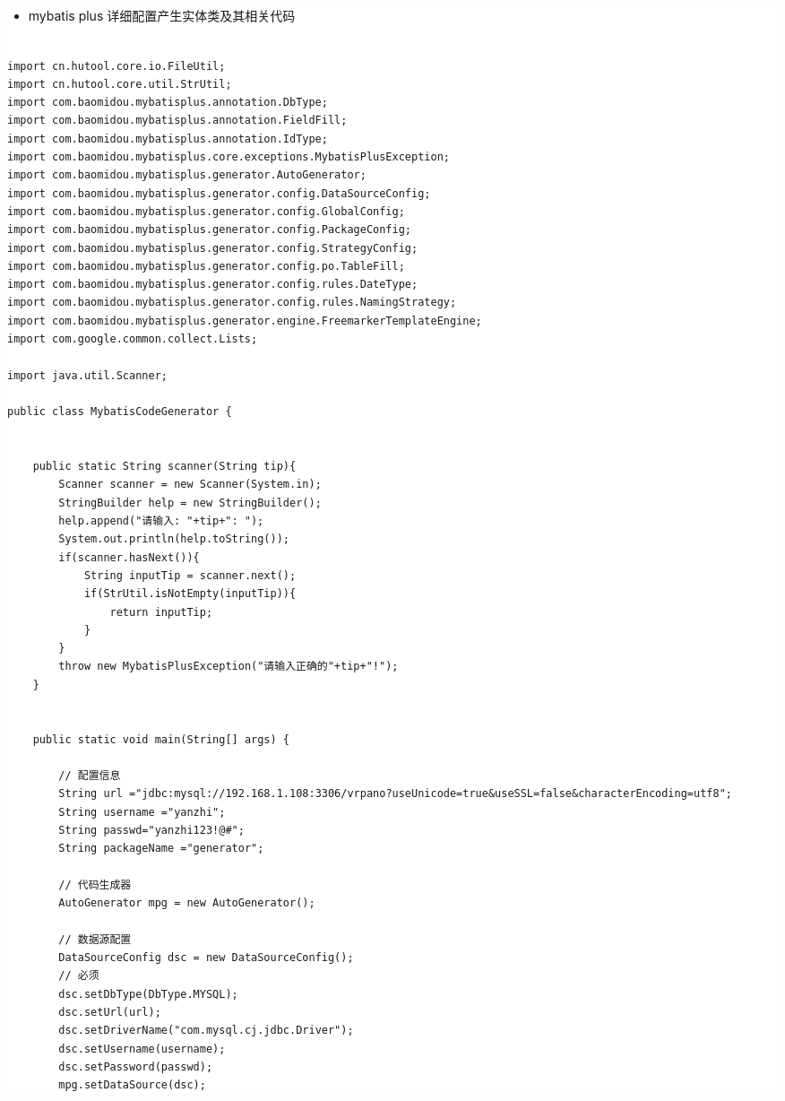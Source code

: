 


- mybatis plus 详细配置产生实体类及其相关代码

```

import cn.hutool.core.io.FileUtil;
import cn.hutool.core.util.StrUtil;
import com.baomidou.mybatisplus.annotation.DbType;
import com.baomidou.mybatisplus.annotation.FieldFill;
import com.baomidou.mybatisplus.annotation.IdType;
import com.baomidou.mybatisplus.core.exceptions.MybatisPlusException;
import com.baomidou.mybatisplus.generator.AutoGenerator;
import com.baomidou.mybatisplus.generator.config.DataSourceConfig;
import com.baomidou.mybatisplus.generator.config.GlobalConfig;
import com.baomidou.mybatisplus.generator.config.PackageConfig;
import com.baomidou.mybatisplus.generator.config.StrategyConfig;
import com.baomidou.mybatisplus.generator.config.po.TableFill;
import com.baomidou.mybatisplus.generator.config.rules.DateType;
import com.baomidou.mybatisplus.generator.config.rules.NamingStrategy;
import com.baomidou.mybatisplus.generator.engine.FreemarkerTemplateEngine;
import com.google.common.collect.Lists;

import java.util.Scanner;

public class MybatisCodeGenerator {


    public static String scanner(String tip){
        Scanner scanner = new Scanner(System.in);
        StringBuilder help = new StringBuilder();
        help.append("请输入: "+tip+": ");
        System.out.println(help.toString());
        if(scanner.hasNext()){
            String inputTip = scanner.next();
            if(StrUtil.isNotEmpty(inputTip)){
                return inputTip;
            }
        }
        throw new MybatisPlusException("请输入正确的"+tip+"!");
    }


    public static void main(String[] args) {

        // 配置信息
        String url ="jdbc:mysql://192.168.1.108:3306/vrpano?useUnicode=true&useSSL=false&characterEncoding=utf8";
        String username ="yanzhi";
        String passwd="yanzhi123!@#";
        String packageName ="generator";

        // 代码生成器
        AutoGenerator mpg = new AutoGenerator();

        // 数据源配置
        DataSourceConfig dsc = new DataSourceConfig();
        // 必须
        dsc.setDbType(DbType.MYSQL);
        dsc.setUrl(url);
        dsc.setDriverName("com.mysql.cj.jdbc.Driver");
        dsc.setUsername(username);
        dsc.setPassword(passwd);
        mpg.setDataSource(dsc);

```